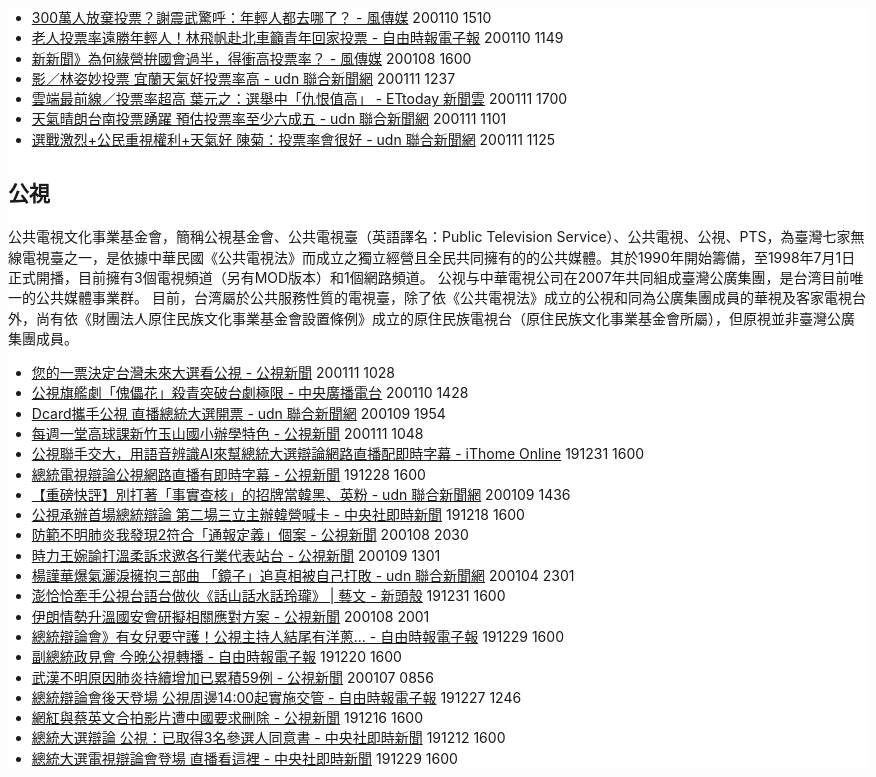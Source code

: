 - [300萬人放棄投票？謝震武驚呼：年輕人都去哪了？ - 風傳媒](https://www.storm.mg/article/2166073 "300萬人放棄投票？謝震武驚呼：年輕人都去哪了？ - 風傳媒") 200110 1510
- [老人投票率遠勝年輕人！林飛帆赴北車籲青年回家投票 - 自由時報電子報](https://news.ltn.com.tw/news/politics/breakingnews/3035775 "老人投票率遠勝年輕人！林飛帆赴北車籲青年回家投票 - 自由時報電子報") 200110 1149
- [新新聞》為何綠營拚國會過半，得衝高投票率？ - 風傳媒](https://www.storm.mg/article/2157765 "新新聞》為何綠營拚國會過半，得衝高投票率？ - 風傳媒") 200108 1600
- [影／林姿妙投票 宜蘭天氣好投票率高 - udn 聯合新聞網](https://udn.com/news/story/6656/4281232 "影／林姿妙投票 宜蘭天氣好投票率高 - udn 聯合新聞網") 200111 1237
- [雲端最前線／投票率超高 葉元之：選舉中「仇恨值高」 - ETtoday 新聞雲](https://www.ettoday.net/news/20200111/1623119.htm "雲端最前線／投票率超高 葉元之：選舉中「仇恨值高」 - ETtoday 新聞雲") 200111 1700
- [天氣晴朗台南投票踴躍 預估投票率至少六成五 - udn 聯合新聞網](https://udn.com/news/story/7326/4281021 "天氣晴朗台南投票踴躍 預估投票率至少六成五 - udn 聯合新聞網") 200111 1101
- [選戰激烈+公民重視權利+天氣好 陳菊：投票率會很好 - udn 聯合新聞網](https://udn.com/news/story/6656/4281088 "選戰激烈+公民重視權利+天氣好 陳菊：投票率會很好 - udn 聯合新聞網") 200111 1125

## 公視

公共電視文化事業基金會，簡稱公視基金會、公共電視臺（英語譯名：Public Television Service）、公共電視、公視、PTS，為臺灣七家無線電視臺之一，是依據中華民國《公共電視法》而成立之獨立經營且全民共同擁有的的公共媒體。其於1990年開始籌備，至1998年7月1日正式開播，目前擁有3個電視頻道（另有MOD版本）和1個網路頻道。
公视与中華電視公司在2007年共同組成臺灣公廣集團，是台湾目前唯一的公共媒體事業群。
目前，台湾屬於公共服務性質的電視臺，除了依《公共電視法》成立的公視和同為公廣集團成員的華視及客家電視台外，尚有依《財團法人原住民族文化事業基金會設置條例》成立的原住民族電視台（原住民族文化事業基金會所屬），但原視並非臺灣公廣集團成員。
- [您的一票決定台灣未來大選看公視 - 公視新聞](https://news.pts.org.tw/article/462425 "您的一票決定台灣未來大選看公視 - 公視新聞") 200111 1028
- [公視旗艦劇「傀儡花」殺青突破台劇極限 - 中央廣播電台](https://www.rti.org.tw/news/view/id/2047709 "公視旗艦劇「傀儡花」殺青突破台劇極限 - 中央廣播電台") 200110 1428
- [Dcard攜手公視 直播總統大選開票 - udn 聯合新聞網](https://udn.com/news/story/7240/4277927 "Dcard攜手公視 直播總統大選開票 - udn 聯合新聞網") 200109 1954
- [每週一堂高球課新竹玉山國小辦學特色 - 公視新聞](https://news.pts.org.tw/article/462434 "每週一堂高球課新竹玉山國小辦學特色 - 公視新聞") 200111 1048
- [公視聯手交大，用語音辨識AI來幫總統大選辯論網路直播配即時字幕 - iThome Online](https://ithome.com.tw/news/135122 "公視聯手交大，用語音辨識AI來幫總統大選辯論網路直播配即時字幕 - iThome Online") 191231 1600
- [總統電視辯論公視網路直播有即時字幕 - 公視新聞](https://news.pts.org.tw/article/460570 "總統電視辯論公視網路直播有即時字幕 - 公視新聞") 191228 1600
- [【重磅快評】別打著「事實查核」的招牌當韓黑、英粉 - udn 聯合新聞網](https://udn.com/news/story/6656/4277154 "【重磅快評】別打著「事實查核」的招牌當韓黑、英粉 - udn 聯合新聞網") 200109 1436
- [公視承辦首場總統辯論 第二場三立主辦韓營喊卡 - 中央社即時新聞](https://www.cna.com.tw/news/aipl/201912180190.aspx "公視承辦首場總統辯論 第二場三立主辦韓營喊卡 - 中央社即時新聞") 191218 1600
- [防範不明肺炎我發現2符合「通報定義」個案 - 公視新聞](https://news.pts.org.tw/article/462097 "防範不明肺炎我發現2符合「通報定義」個案 - 公視新聞") 200108 2030
- [時力王婉諭打溫柔訴求邀各行業代表站台 - 公視新聞](https://news.pts.org.tw/article/462175 "時力王婉諭打溫柔訴求邀各行業代表站台 - 公視新聞") 200109 1301
- [楊謹華爆氣灑淚擁抱三部曲 「鏡子」追真相被自己打敗 - udn 聯合新聞網](https://stars.udn.com/star/story/10091/4268043 "楊謹華爆氣灑淚擁抱三部曲 「鏡子」追真相被自己打敗 - udn 聯合新聞網") 200104 2301
- [澎恰恰牽手公視台語台做伙《話山話水話玲瓏》 | 藝文 - 新頭殼](https://newtalk.tw/news/view/2019-12-31/348019 "澎恰恰牽手公視台語台做伙《話山話水話玲瓏》 | 藝文 - 新頭殼") 191231 1600
- [伊朗情勢升溫國安會研擬相關應對方案 - 公視新聞](https://news.pts.org.tw/article/462104 "伊朗情勢升溫國安會研擬相關應對方案 - 公視新聞") 200108 2001
- [總統辯論會》有女兒要守護！公視主持人結尾有洋蔥... - 自由時報電子報](https://news.ltn.com.tw/news/politics/breakingnews/3023945 "總統辯論會》有女兒要守護！公視主持人結尾有洋蔥... - 自由時報電子報") 191229 1600
- [副總統政見會 今晚公視轉播 - 自由時報電子報](https://news.ltn.com.tw/news/politics/paper/1340281 "副總統政見會 今晚公視轉播 - 自由時報電子報") 191220 1600
- [武漢不明原因肺炎持續增加已累積59例 - 公視新聞](https://news.pts.org.tw/article/461788 "武漢不明原因肺炎持續增加已累積59例 - 公視新聞") 200107 0856
- [總統辯論會後天登場 公視周邊14:00起實施交管 - 自由時報電子報](https://news.ltn.com.tw/news/politics/breakingnews/3021922 "總統辯論會後天登場 公視周邊14:00起實施交管 - 自由時報電子報") 191227 1246
- [網紅與蔡英文合拍影片遭中國要求刪除 - 公視新聞](https://news.pts.org.tw/article/458753 "網紅與蔡英文合拍影片遭中國要求刪除 - 公視新聞") 191216 1600
- [總統大選辯論 公視：已取得3名參選人同意書 - 中央社即時新聞](https://www.cna.com.tw/news/firstnews/201912120284.aspx "總統大選辯論 公視：已取得3名參選人同意書 - 中央社即時新聞") 191212 1600
- [總統大選電視辯論會登場 直播看這裡 - 中央社即時新聞](https://www.cna.com.tw/news/firstnews/201912290048.aspx "總統大選電視辯論會登場 直播看這裡 - 中央社即時新聞") 191229 1600

